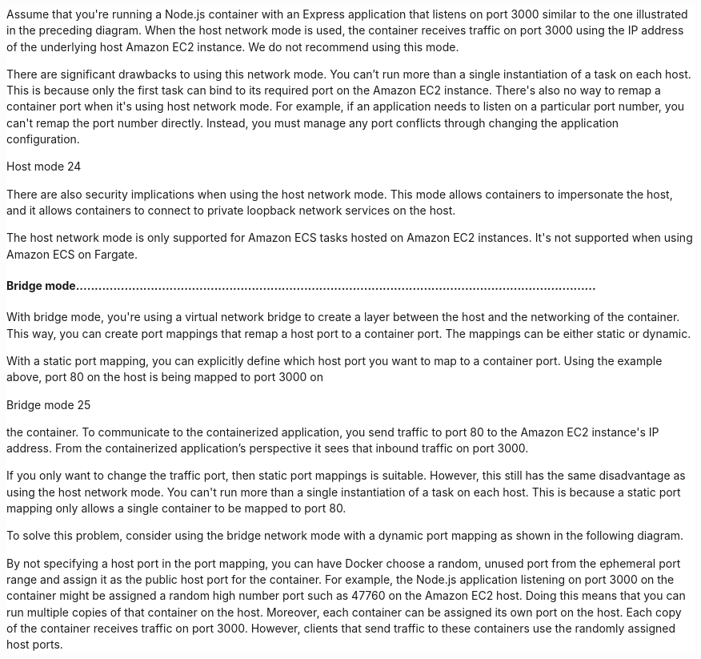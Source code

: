 Assume that you're running a Node.js container with an Express application that listens on port
3000 similar to the one illustrated in the preceding diagram. When the host network mode
is used, the container receives traffic on port 3000 using the IP address of the underlying host
Amazon EC2 instance. We do not recommend using this mode.

There are significant drawbacks to using this network mode. You can’t run more than a single
instantiation of a task on each host. This is because only the first task can bind to its required port
on the Amazon EC2 instance. There's also no way to remap a container port when it's using host
network mode. For example, if an application needs to listen on a particular port number, you can't
remap the port number directly. Instead, you must manage any port conflicts through changing
the application configuration.

Host mode 24


There are also security implications when using the host network mode. This mode allows
containers to impersonate the host, and it allows containers to connect to private loopback
network services on the host.

The host network mode is only supported for Amazon ECS tasks hosted on Amazon EC2 instances.
It's not supported when using Amazon ECS on Fargate.

#### Bridge mode...........................................................................................................................................

With bridge mode, you're using a virtual network bridge to create a layer between the host and
the networking of the container. This way, you can create port mappings that remap a host port to
a container port. The mappings can be either static or dynamic.

With a static port mapping, you can explicitly define which host port you want to map to a
container port. Using the example above, port 80 on the host is being mapped to port 3000 on

Bridge mode 25


the container. To communicate to the containerized application, you send traffic to port 80 to the
Amazon EC2 instance's IP address. From the containerized application’s perspective it sees that
inbound traffic on port 3000.

If you only want to change the traffic port, then static port mappings is suitable. However, this
still has the same disadvantage as using the host network mode. You can't run more than a single
instantiation of a task on each host. This is because a static port mapping only allows a single
container to be mapped to port 80.

To solve this problem, consider using the bridge network mode with a dynamic port mapping as
shown in the following diagram.

By not specifying a host port in the port mapping, you can have Docker choose a random, unused
port from the ephemeral port range and assign it as the public host port for the container. For
example, the Node.js application listening on port 3000 on the container might be assigned a
random high number port such as 47760 on the Amazon EC2 host. Doing this means that you can
run multiple copies of that container on the host. Moreover, each container can be assigned its own
port on the host. Each copy of the container receives traffic on port 3000. However, clients that
send traffic to these containers use the randomly assigned host ports.
